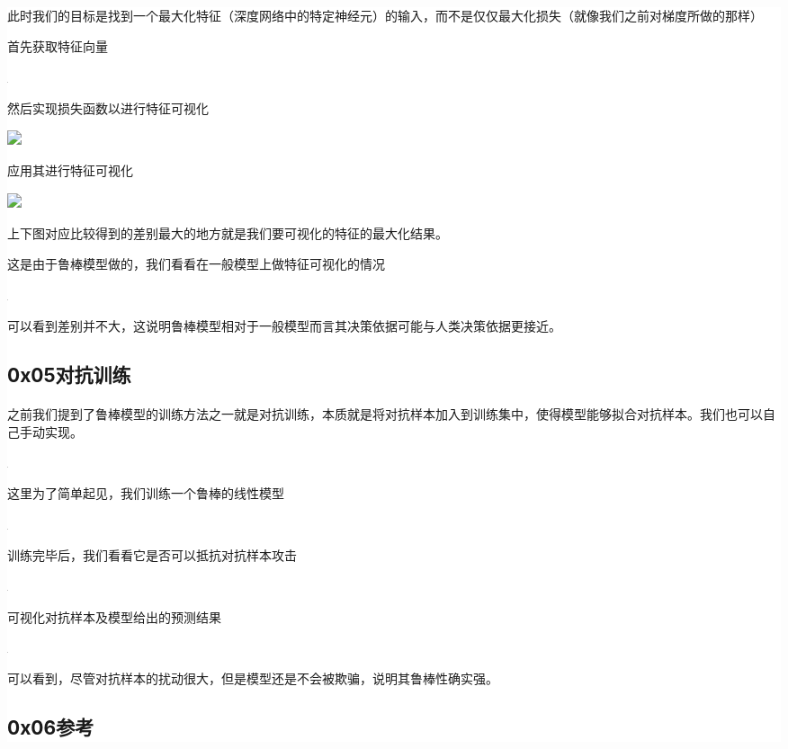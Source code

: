 此时我们的目标是找到一个最大化特征（深度网络中的特定神经元）的输入，而不是仅仅最大化损失（就像我们之前对梯度所做的那样）

首先获取特征向量

[![](data:image/png;base64,iVBORw0KGgoAAAANSUhEUgAAAAEAAAABCAYAAAAfFcSJAAAAAXNSR0IArs4c6QAAAARnQU1BAACxjwv8YQUAAAAJcEhZcwAADsQAAA7EAZUrDhsAAAANSURBVBhXYzh8+PB/AAffA0nNPuCLAAAAAElFTkSuQmCC)](https://p5.ssl.qhimg.com/t0186e0a69d17b52082.png)

然后实现损失函数以进行特征可视化

[![](https://p5.ssl.qhimg.com/t01563ab1d1fe0ac6e7.png)](https://p5.ssl.qhimg.com/t01563ab1d1fe0ac6e7.png)

应用其进行特征可视化

[![](https://p5.ssl.qhimg.com/t01b4d2700f8ea07b1c.png)](https://p5.ssl.qhimg.com/t01b4d2700f8ea07b1c.png)

上下图对应比较得到的差别最大的地方就是我们要可视化的特征的最大化结果。

这是由于鲁棒模型做的，我们看看在一般模型上做特征可视化的情况

[![](data:image/png;base64,iVBORw0KGgoAAAANSUhEUgAAAAEAAAABCAYAAAAfFcSJAAAAAXNSR0IArs4c6QAAAARnQU1BAACxjwv8YQUAAAAJcEhZcwAADsQAAA7EAZUrDhsAAAANSURBVBhXYzh8+PB/AAffA0nNPuCLAAAAAElFTkSuQmCC)](https://p3.ssl.qhimg.com/t016dfb82b01f25399a.png)

可以看到差别并不大，这说明鲁棒模型相对于一般模型而言其决策依据可能与人类决策依据更接近。



## 0x05对抗训练

之前我们提到了鲁棒模型的训练方法之一就是对抗训练，本质就是将对抗样本加入到训练集中，使得模型能够拟合对抗样本。我们也可以自己手动实现。

[![](data:image/png;base64,iVBORw0KGgoAAAANSUhEUgAAAAEAAAABCAYAAAAfFcSJAAAAAXNSR0IArs4c6QAAAARnQU1BAACxjwv8YQUAAAAJcEhZcwAADsQAAA7EAZUrDhsAAAANSURBVBhXYzh8+PB/AAffA0nNPuCLAAAAAElFTkSuQmCC)](https://p2.ssl.qhimg.com/t012a1b26ae50a87b41.png)

这里为了简单起见，我们训练一个鲁棒的线性模型

[![](data:image/png;base64,iVBORw0KGgoAAAANSUhEUgAAAAEAAAABCAYAAAAfFcSJAAAAAXNSR0IArs4c6QAAAARnQU1BAACxjwv8YQUAAAAJcEhZcwAADsQAAA7EAZUrDhsAAAANSURBVBhXYzh8+PB/AAffA0nNPuCLAAAAAElFTkSuQmCC)](https://p4.ssl.qhimg.com/t01646f59facc7b1884.png)

训练完毕后，我们看看它是否可以抵抗对抗样本攻击

[![](data:image/png;base64,iVBORw0KGgoAAAANSUhEUgAAAAEAAAABCAYAAAAfFcSJAAAAAXNSR0IArs4c6QAAAARnQU1BAACxjwv8YQUAAAAJcEhZcwAADsQAAA7EAZUrDhsAAAANSURBVBhXYzh8+PB/AAffA0nNPuCLAAAAAElFTkSuQmCC)](https://p1.ssl.qhimg.com/t0141e28813e58d7dc2.png)

可视化对抗样本及模型给出的预测结果

[![](data:image/png;base64,iVBORw0KGgoAAAANSUhEUgAAAAEAAAABCAYAAAAfFcSJAAAAAXNSR0IArs4c6QAAAARnQU1BAACxjwv8YQUAAAAJcEhZcwAADsQAAA7EAZUrDhsAAAANSURBVBhXYzh8+PB/AAffA0nNPuCLAAAAAElFTkSuQmCC)](https://p2.ssl.qhimg.com/t01e555c2553ccee84b.png)

可以看到，尽管对抗样本的扰动很大，但是模型还是不会被欺骗，说明其鲁棒性确实强。



## 0x06参考
